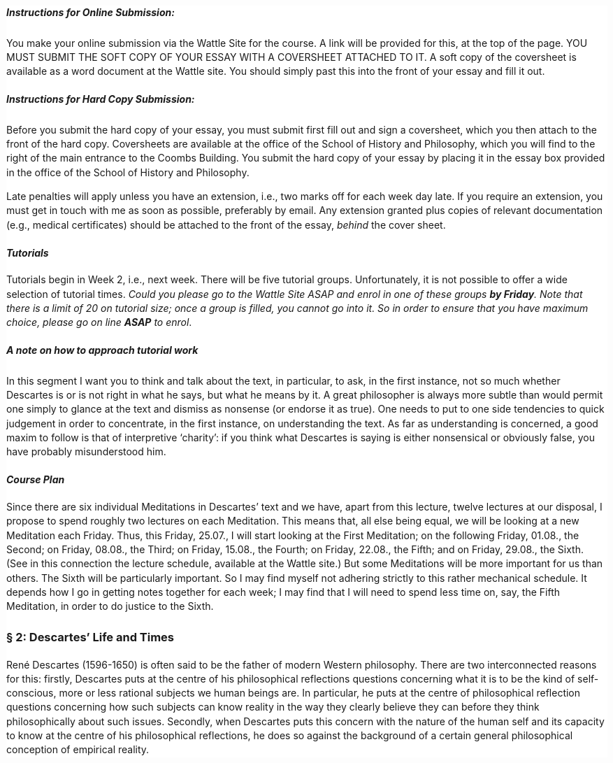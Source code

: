 ##### *Instructions for Online Submission*:

You make your online submission via the Wattle Site for the course. A link will be provided for this, at the top of the page. YOU MUST SUBMIT THE SOFT COPY OF YOUR ESSAY WITH A COVERSHEET ATTACHED TO IT. A soft copy of the coversheet is available as a word document at the Wattle site. You should simply past this into the front of your essay and fill it out.

##### *Instructions for Hard Copy Submission*:

Before you submit the hard copy of your essay, you must submit first fill out and sign a coversheet, which you then attach to the front of the hard copy. Coversheets are available at the office of the School of History and Philosophy, which you will find to the right of the main entrance to the Coombs Building. You submit the hard copy of your essay by placing it in the essay box provided in the office of the School of History and Philosophy.

Late penalties will apply unless you have an extension, i.e., two marks off for each week day late. If you require an extension, you must get in touch with me as soon as possible, preferably by email. Any extension granted plus copies of relevant documentation (e.g., medical certificates) should be attached to the front of the essay, *behind* the cover sheet.

#### *Tutorials*

Tutorials begin in Week 2, i.e., next week. There will be five tutorial groups. Unfortunately, it is not possible to offer a wide selection of tutorial times. *Could you please go to the Wattle Site ASAP and enrol in one of these groups **by Friday**. Note that there is a limit of 20 on tutorial size; once a group is filled, you cannot go into it. So in order to ensure that you have maximum choice, please go on line **ASAP*** *to enrol*.

##### *A note on how to approach tutorial work*

In this segment I want you to think and talk about the text, in particular, to ask, in the first instance, not so much whether Descartes is or is not right in what he says, but what he means by it. A great philosopher is always more subtle than would permit one simply to glance at the text and dismiss as nonsense (or endorse it as true). One needs to put to one side tendencies to quick judgement in order to concentrate, in the first instance, on understanding the text. As far as understanding is concerned, a good maxim to follow is that of interpretive ‘charity’: if you think what Descartes is saying is either nonsensical or obviously false, you have probably misunderstood him.

#### *Course Plan*

Since there are six individual Meditations in Descartes’ text and we have, apart from this lecture, twelve lectures at our disposal, I propose to spend roughly two lectures on each Meditation. This means that, all else being equal, we will be looking at a new Meditation each Friday. Thus, this Friday, 25.07., I will start looking at the First Meditation; on the following Friday, 01.08., the Second; on Friday, 08.08., the Third; on Friday, 15.08., the Fourth; on Friday, 22.08., the Fifth; and on Friday, 29.08., the Sixth. (See in this connection the lecture schedule, available at the Wattle site.) But some Meditations will be more important for us than others. The Sixth will be particularly important. So I may find myself not adhering strictly to this rather mechanical schedule. It depends how I go in getting notes together for each week; I may find that I will need to spend less time on, say, the Fifth Meditation, in order to do justice to the Sixth.

### § 2: Descartes’ Life and Times

René Descartes (1596-1650) is often said to be the father of modern Western philosophy. There are two interconnected reasons for this: firstly, Descartes puts at the centre of his philosophical reflections questions concerning what it is to be the kind of self-conscious, more or less rational subjects we human beings are. In particular, he puts at the centre of philosophical reflection questions concerning how such subjects can know reality in the way they clearly believe they can before they think philosophically about such issues. Secondly, when Descartes puts this concern with the nature of the human self and its capacity to know at the centre of his philosophical reflections, he does so against the background of a certain general philosophical conception of empirical reality.
